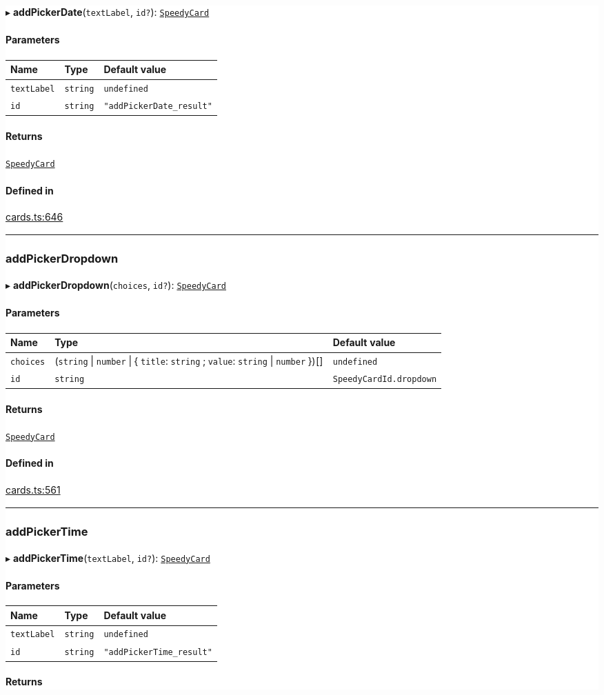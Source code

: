 ▸ **addPickerDate**(`textLabel`, `id?`): [`SpeedyCard`](SpeedyCard.md)

#### Parameters

| Name | Type | Default value |
| :------ | :------ | :------ |
| `textLabel` | `string` | `undefined` |
| `id` | `string` | `"addPickerDate_result"` |

#### Returns

[`SpeedyCard`](SpeedyCard.md)

#### Defined in

[cards.ts:646](https://github.com/valgaze/speedybot/blob/b4fdd1c/src/cards.ts#L646)

___

### addPickerDropdown

▸ **addPickerDropdown**(`choices`, `id?`): [`SpeedyCard`](SpeedyCard.md)

#### Parameters

| Name | Type | Default value |
| :------ | :------ | :------ |
| `choices` | (`string` \| `number` \| { `title`: `string` ; `value`: `string` \| `number`  })[] | `undefined` |
| `id` | `string` | `SpeedyCardId.dropdown` |

#### Returns

[`SpeedyCard`](SpeedyCard.md)

#### Defined in

[cards.ts:561](https://github.com/valgaze/speedybot/blob/b4fdd1c/src/cards.ts#L561)

___

### addPickerTime

▸ **addPickerTime**(`textLabel`, `id?`): [`SpeedyCard`](SpeedyCard.md)

#### Parameters

| Name | Type | Default value |
| :------ | :------ | :------ |
| `textLabel` | `string` | `undefined` |
| `id` | `string` | `"addPickerTime_result"` |

#### Returns
